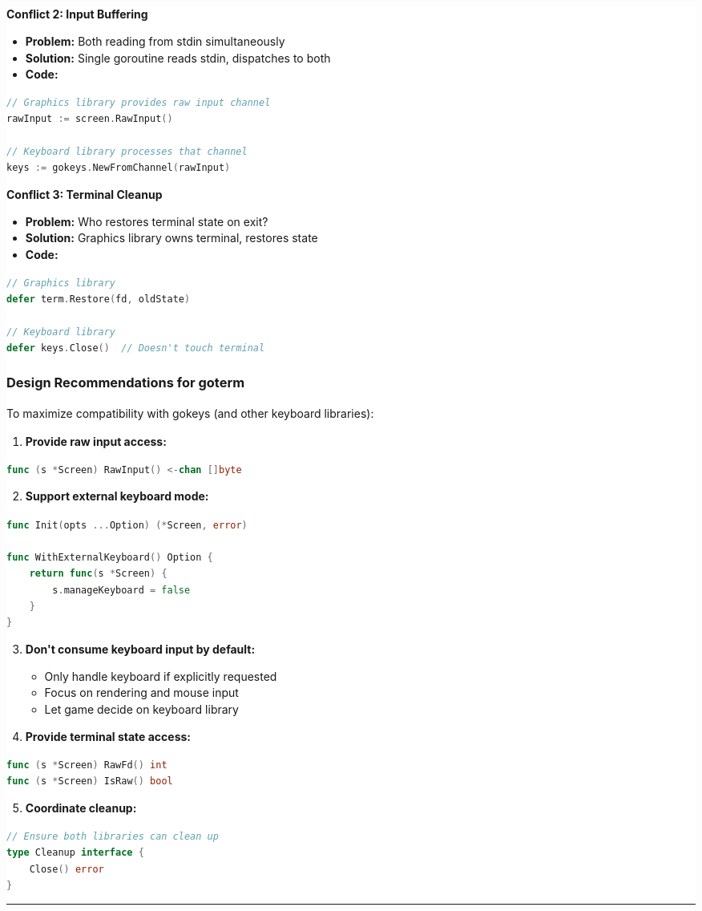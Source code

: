 **Conflict 2: Input Buffering**
- **Problem:** Both reading from stdin simultaneously
- **Solution:** Single goroutine reads stdin, dispatches to both
- **Code:**
```go
// Graphics library provides raw input channel
rawInput := screen.RawInput()

// Keyboard library processes that channel
keys := gokeys.NewFromChannel(rawInput)
```

**Conflict 3: Terminal Cleanup**
- **Problem:** Who restores terminal state on exit?
- **Solution:** Graphics library owns terminal, restores state
- **Code:**
```go
// Graphics library
defer term.Restore(fd, oldState)

// Keyboard library
defer keys.Close()  // Doesn't touch terminal
```

### Design Recommendations for goterm

To maximize compatibility with gokeys (and other keyboard libraries):

1. **Provide raw input access:**
```go
func (s *Screen) RawInput() <-chan []byte
```

2. **Support external keyboard mode:**
```go
func Init(opts ...Option) (*Screen, error)

func WithExternalKeyboard() Option {
    return func(s *Screen) {
        s.manageKeyboard = false
    }
}
```

3. **Don't consume keyboard input by default:**
   - Only handle keyboard if explicitly requested
   - Focus on rendering and mouse input
   - Let game decide on keyboard library

4. **Provide terminal state access:**
```go
func (s *Screen) RawFd() int
func (s *Screen) IsRaw() bool
```

5. **Coordinate cleanup:**
```go
// Ensure both libraries can clean up
type Cleanup interface {
    Close() error
}
```

---